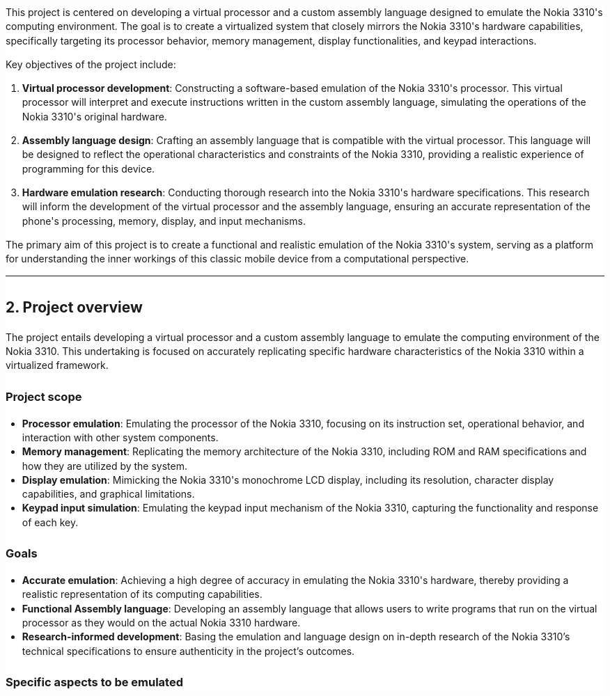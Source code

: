 This project is centered on developing a virtual processor and a custom assembly language designed to emulate the Nokia 3310's computing environment. The goal is to create a virtualized system that closely mirrors the Nokia 3310's hardware capabilities, specifically targeting its processor behavior, memory management, display functionalities, and keypad interactions.

Key objectives of the project include:

1. **Virtual processor development**: Constructing a software-based emulation of the Nokia 3310's processor. This virtual processor will interpret and execute instructions written in the custom assembly language, simulating the operations of the Nokia 3310's original hardware.

2. **Assembly language design**: Crafting an assembly language that is compatible with the virtual processor. This language will be designed to reflect the operational characteristics and constraints of the Nokia 3310, providing a realistic experience of programming for this device.

3. **Hardware emulation research**: Conducting thorough research into the Nokia 3310's hardware specifications. This research will inform the development of the virtual processor and the assembly language, ensuring an accurate representation of the phone's processing, memory, display, and input mechanisms.

The primary aim of this project is to create a functional and realistic emulation of the Nokia 3310's system, serving as a platform for understanding the inner workings of this classic mobile device from a computational perspective.


---

## 2. Project overview

The project entails developing a virtual processor and a custom assembly language to emulate the computing environment of the Nokia 3310. This undertaking is focused on accurately replicating specific hardware characteristics of the Nokia 3310 within a virtualized framework.

### Project scope

- **Processor emulation**: Emulating the processor of the Nokia 3310, focusing on its instruction set, operational behavior, and interaction with other system components.
- **Memory management**: Replicating the memory architecture of the Nokia 3310, including ROM and RAM specifications and how they are utilized by the system.
- **Display emulation**: Mimicking the Nokia 3310's monochrome LCD display, including its resolution, character display capabilities, and graphical limitations.
- **Keypad input simulation**: Emulating the keypad input mechanism of the Nokia 3310, capturing the functionality and response of each key.

### Goals

- **Accurate emulation**: Achieving a high degree of accuracy in emulating the Nokia 3310's hardware, thereby providing a realistic representation of its computing capabilities.
- **Functional Assembly language**: Developing an assembly language that allows users to write programs that run on the virtual processor as they would on the actual Nokia 3310 hardware.
- **Research-informed development**: Basing the emulation and language design on in-depth research of the Nokia 3310’s technical specifications to ensure authenticity in the project’s outcomes.

### Specific aspects to be emulated
